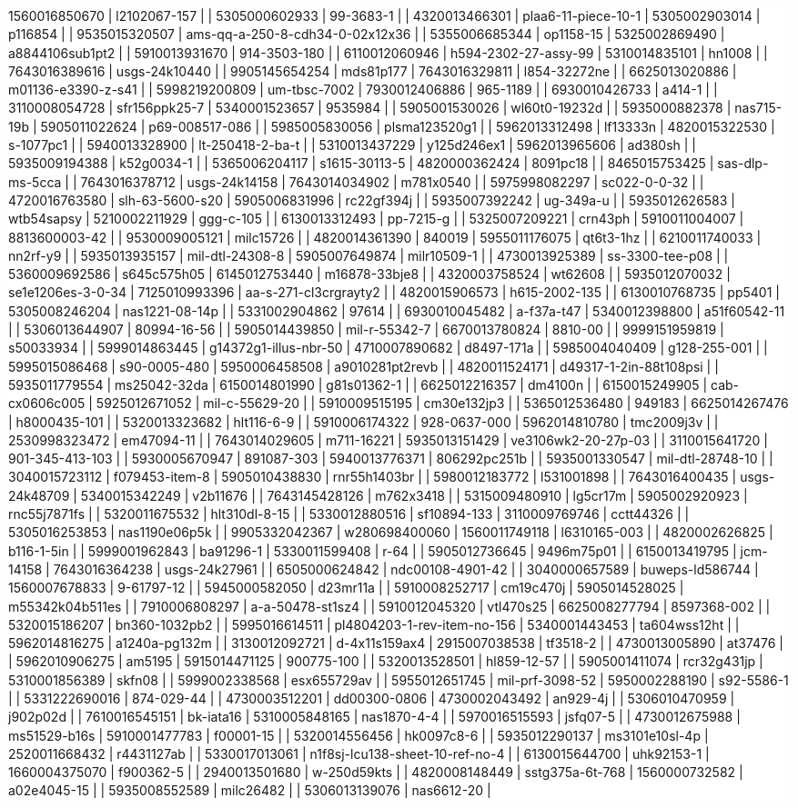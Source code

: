 1560016850670 | l2102067-157 |  | 5305000602933 | 99-3683-1 |  | 4320013466301 | plaa6-11-piece-10-1 | 
5305002903014 | p116854 |  | 9535015320507 | ams-qq-a-250-8-cdh34-0-02x12x36 |  | 5355006685344 | op1158-15 | 
5325002869490 | a8844106sub1pt2 |  | 5910013931670 | 914-3503-180 |  | 6110012060946 | h594-2302-27-assy-99 | 
5310014835101 | hn1008 |  | 7643016389616 | usgs-24k10440 |  | 9905145654254 | mds81p177 | 
7643016329811 | l854-32272ne |  | 6625013020886 | m01136-e3390-z-s41 |  | 5998219200809 | um-tbsc-7002 | 
7930012406886 | 965-1189 |  | 6930010426733 | a414-1 |  | 3110008054728 | sfr156ppk25-7 | 
5340001523657 | 9535984 |  | 5905001530026 | wl60t0-19232d |  | 5935000882378 | nas715-19b | 
5905011022624 | p69-008517-086 |  | 5985005830056 | plsma123520g1 |  | 5962013312498 | lf13333n | 
4820015322530 | s-1077pc1 |  | 5940013328900 | lt-250418-2-ba-t |  | 5310013437229 | y125d246ex1 | 
5962013965606 | ad380sh |  | 5935009194388 | k52g0034-1 |  | 5365006204117 | s1615-30113-5 | 
4820000362424 | 8091pc18 |  | 8465015753425 | sas-dlp-ms-5cca |  | 7643016378712 | usgs-24k14158 | 
7643014034902 | m781x0540 |  | 5975998082297 | sc022-0-0-32 |  | 4720016763580 | slh-63-5600-s20 | 
5905006831996 | rc22gf394j |  | 5935007392242 | ug-349a-u |  | 5935012626583 | wtb54sapsy | 
5210002211929 | ggg-c-105 |  | 6130013312493 | pp-7215-g |  | 5325007209221 | crn43ph | 
5910011004007 | 8813600003-42 |  | 9530009005121 | milc15726 |  | 4820014361390 | 840019 | 
5955011176075 | qt6t3-1hz |  | 6210011740033 | nn2rf-y9 |  | 5935013935157 | mil-dtl-24308-8 | 
5905007649874 | milr10509-1 |  | 4730013925389 | ss-3300-tee-p08 |  | 5360009692586 | s645c575h05 | 
6145012753440 | m16878-33bje8 |  | 4320003758524 | wt62608 |  | 5935012070032 | se1e1206es-3-0-34 | 
7125010993396 | aa-s-271-cl3crgrayty2 |  | 4820015906573 | h615-2002-135 |  | 6130010768735 | pp5401 | 
5305008246204 | nas1221-08-14p |  | 5331002904862 | 97614 |  | 6930010045482 | a-f37a-t47 | 
5340012398800 | a51f60542-11 |  | 5306013644907 | 80994-16-56 |  | 5905014439850 | mil-r-55342-7 | 
6670013780824 | 8810-00 |  | 9999151959819 | s50033934 |  | 5999014863445 | g14372g1-illus-nbr-50 | 
4710007890682 | d8497-171a |  | 5985004040409 | g128-255-001 |  | 5995015086468 | s90-0005-480 | 
5950006458508 | a9010281pt2revb |  | 4820011524171 | d49317-1-2in-88t108psi |  | 5935011779554 | ms25042-32da | 
6150014801990 | g81s01362-1 |  | 6625012216357 | dm4100n |  | 6150015249905 | cab-cx0606c005 | 
5925012671052 | mil-c-55629-20 |  | 5910009515195 | cm30e132jp3 |  | 5365012536480 | 949183 | 
6625014267476 | h8000435-101 |  | 5320013323682 | hlt116-6-9 |  | 5910006174322 | 928-0637-000 | 
5962014810780 | tmc2009j3v |  | 2530998323472 | em47094-11 |  | 7643014029605 | m711-16221 | 
5935013151429 | ve3106wk2-20-27p-03 |  | 3110015641720 | 901-345-413-103 |  | 5930005670947 | 891087-303 | 
5940013776371 | 806292pc251b |  | 5935001330547 | mil-dtl-28748-10 |  | 3040015723112 | f079453-item-8 | 
5905010438830 | rnr55h1403br |  | 5980012183772 | l531001898 |  | 7643016400435 | usgs-24k48709 | 
5340015342249 | v2b11676 |  | 7643145428126 | m762x3418 |  | 5315009480910 | lg5cr17m | 
5905002920923 | rnc55j7871fs |  | 5320011675532 | hlt310dl-8-15 |  | 5330012880516 | sf10894-133 | 
3110009769746 | cctt44326 |  | 5305016253853 | nas1190e06p5k |  | 9905332042367 | w280698400060 | 
1560011749118 | l6310165-003 |  | 4820002626825 | b116-1-5in |  | 5999001962843 | ba91296-1 | 
5330011599408 | r-64 |  | 5905012736645 | 9496m75p01 |  | 6150013419795 | jcm-14158 | 
7643016364238 | usgs-24k27961 |  | 6505000624842 | ndc00108-4901-42 |  | 3040000657589 | buweps-ld586744 | 
1560007678833 | 9-61797-12 |  | 5945000582050 | d23mr11a |  | 5910008252717 | cm19c470j | 
5905014528025 | m55342k04b511es |  | 7910006808297 | a-a-50478-st1sz4 |  | 5910012045320 | vtl470s25 | 
6625008277794 | 8597368-002 |  | 5320015186207 | bn360-1032pb2 |  | 5995016614511 | pl4804203-1-rev-item-no-156 | 
5340001443453 | ta604wss12ht |  | 5962014816275 | a1240a-pg132m |  | 3130012092721 | d-4x11s159ax4 | 
2915007038538 | tf3518-2 |  | 4730013005890 | at37476 |  | 5962010906275 | am5195 | 
5915014471125 | 900775-100 |  | 5320013528501 | hl859-12-57 |  | 5905001411074 | rcr32g431jp | 
5310001856389 | skfn08 |  | 5999002338568 | esx655729av |  | 5955012651745 | mil-prf-3098-52 | 
5950002288190 | s92-5586-1 |  | 5331222690016 | 874-029-44 |  | 4730003512201 | dd00300-0806 | 
4730002043492 | an929-4j |  | 5306010470959 | j902p02d |  | 7610016545151 | bk-iata16 | 
5310005848165 | nas1870-4-4 |  | 5970016515593 | jsfq07-5 |  | 4730012675988 | ms51529-b16s | 
5910001477783 | f00001-15 |  | 5320014556456 | hk0097c8-6 |  | 5935012290137 | ms3101e10sl-4p | 
2520011668432 | r4431127ab |  | 5330017013061 | n1f8sj-lcu138-sheet-10-ref-no-4 |  | 6130015644700 | uhk92153-1 | 
1660004375070 | f900362-5 |  | 2940013501680 | w-250d59kts |  | 4820008148449 | sstg375a-6t-768 | 
1560000732582 | a02e4045-15 |  | 5935008552589 | milc26482 |  | 5306013139076 | nas6612-20 | 